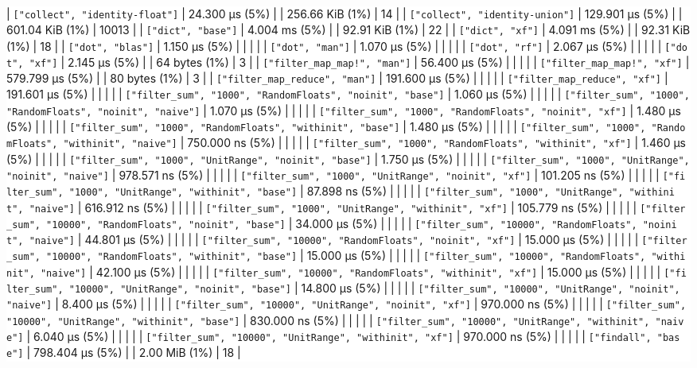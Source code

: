 | `["collect", "identity-float"]`                                |  24.300 μs (5%) |         | 256.66 KiB (1%) |          14 |
| `["collect", "identity-union"]`                                | 129.901 μs (5%) |         | 601.04 KiB (1%) |       10013 |
| `["dict", "base"]`                                             |   4.004 ms (5%) |         |  92.91 KiB (1%) |          22 |
| `["dict", "xf"]`                                               |   4.091 ms (5%) |         |  92.31 KiB (1%) |          18 |
| `["dot", "blas"]`                                              |   1.150 μs (5%) |         |                 |             |
| `["dot", "man"]`                                               |   1.070 μs (5%) |         |                 |             |
| `["dot", "rf"]`                                                |   2.067 μs (5%) |         |                 |             |
| `["dot", "xf"]`                                                |   2.145 μs (5%) |         |   64 bytes (1%) |           3 |
| `["filter_map_map!", "man"]`                                   |  56.400 μs (5%) |         |                 |             |
| `["filter_map_map!", "xf"]`                                    | 579.799 μs (5%) |         |   80 bytes (1%) |           3 |
| `["filter_map_reduce", "man"]`                                 | 191.600 μs (5%) |         |                 |             |
| `["filter_map_reduce", "xf"]`                                  | 191.601 μs (5%) |         |                 |             |
| `["filter_sum", "1000", "RandomFloats", "noinit", "base"]`     |   1.060 μs (5%) |         |                 |             |
| `["filter_sum", "1000", "RandomFloats", "noinit", "naive"]`    |   1.070 μs (5%) |         |                 |             |
| `["filter_sum", "1000", "RandomFloats", "noinit", "xf"]`       |   1.480 μs (5%) |         |                 |             |
| `["filter_sum", "1000", "RandomFloats", "withinit", "base"]`   |   1.480 μs (5%) |         |                 |             |
| `["filter_sum", "1000", "RandomFloats", "withinit", "naive"]`  | 750.000 ns (5%) |         |                 |             |
| `["filter_sum", "1000", "RandomFloats", "withinit", "xf"]`     |   1.460 μs (5%) |         |                 |             |
| `["filter_sum", "1000", "UnitRange", "noinit", "base"]`        |   1.750 μs (5%) |         |                 |             |
| `["filter_sum", "1000", "UnitRange", "noinit", "naive"]`       | 978.571 ns (5%) |         |                 |             |
| `["filter_sum", "1000", "UnitRange", "noinit", "xf"]`          | 101.205 ns (5%) |         |                 |             |
| `["filter_sum", "1000", "UnitRange", "withinit", "base"]`      |  87.898 ns (5%) |         |                 |             |
| `["filter_sum", "1000", "UnitRange", "withinit", "naive"]`     | 616.912 ns (5%) |         |                 |             |
| `["filter_sum", "1000", "UnitRange", "withinit", "xf"]`        | 105.779 ns (5%) |         |                 |             |
| `["filter_sum", "10000", "RandomFloats", "noinit", "base"]`    |  34.000 μs (5%) |         |                 |             |
| `["filter_sum", "10000", "RandomFloats", "noinit", "naive"]`   |  44.801 μs (5%) |         |                 |             |
| `["filter_sum", "10000", "RandomFloats", "noinit", "xf"]`      |  15.000 μs (5%) |         |                 |             |
| `["filter_sum", "10000", "RandomFloats", "withinit", "base"]`  |  15.000 μs (5%) |         |                 |             |
| `["filter_sum", "10000", "RandomFloats", "withinit", "naive"]` |  42.100 μs (5%) |         |                 |             |
| `["filter_sum", "10000", "RandomFloats", "withinit", "xf"]`    |  15.000 μs (5%) |         |                 |             |
| `["filter_sum", "10000", "UnitRange", "noinit", "base"]`       |  14.800 μs (5%) |         |                 |             |
| `["filter_sum", "10000", "UnitRange", "noinit", "naive"]`      |   8.400 μs (5%) |         |                 |             |
| `["filter_sum", "10000", "UnitRange", "noinit", "xf"]`         | 970.000 ns (5%) |         |                 |             |
| `["filter_sum", "10000", "UnitRange", "withinit", "base"]`     | 830.000 ns (5%) |         |                 |             |
| `["filter_sum", "10000", "UnitRange", "withinit", "naive"]`    |   6.040 μs (5%) |         |                 |             |
| `["filter_sum", "10000", "UnitRange", "withinit", "xf"]`       | 970.000 ns (5%) |         |                 |             |
| `["findall", "base"]`                                          | 798.404 μs (5%) |         |   2.00 MiB (1%) |          18 |